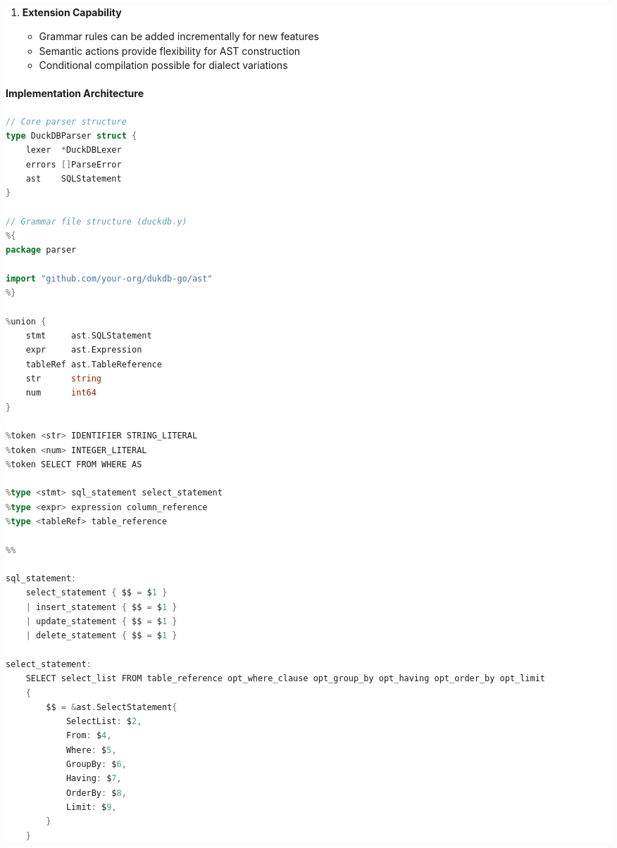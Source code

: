 1. **Extension Capability**

   - Grammar rules can be added incrementally for new features
   - Semantic actions provide flexibility for AST construction
   - Conditional compilation possible for dialect variations

#### Implementation Architecture

```go
// Core parser structure
type DuckDBParser struct {
    lexer  *DuckDBLexer
    errors []ParseError
    ast    SQLStatement
}

// Grammar file structure (duckdb.y)
%{
package parser

import "github.com/your-org/dukdb-go/ast"
%}

%union {
    stmt     ast.SQLStatement
    expr     ast.Expression
    tableRef ast.TableReference
    str      string
    num      int64
}

%token <str> IDENTIFIER STRING_LITERAL
%token <num> INTEGER_LITERAL
%token SELECT FROM WHERE AS

%type <stmt> sql_statement select_statement
%type <expr> expression column_reference
%type <tableRef> table_reference

%%

sql_statement:
    select_statement { $$ = $1 }
    | insert_statement { $$ = $1 }
    | update_statement { $$ = $1 }
    | delete_statement { $$ = $1 }
    
select_statement:
    SELECT select_list FROM table_reference opt_where_clause opt_group_by opt_having opt_order_by opt_limit
    {
        $$ = &ast.SelectStatement{
            SelectList: $2,
            From: $4,
            Where: $5,
            GroupBy: $6,
            Having: $7,
            OrderBy: $8,
            Limit: $9,
        }
    }
```
